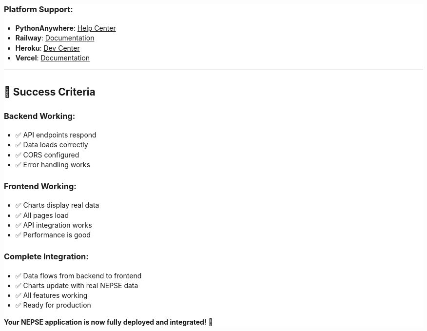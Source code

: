 ### **Platform Support:**
- **PythonAnywhere**: [Help Center](https://help.pythonanywhere.com/)
- **Railway**: [Documentation](https://docs.railway.app/)
- **Heroku**: [Dev Center](https://devcenter.heroku.com/)
- **Vercel**: [Documentation](https://vercel.com/docs)

---

## 🎉 **Success Criteria**

### **Backend Working:**
- ✅ API endpoints respond
- ✅ Data loads correctly
- ✅ CORS configured
- ✅ Error handling works

### **Frontend Working:**
- ✅ Charts display real data
- ✅ All pages load
- ✅ API integration works
- ✅ Performance is good

### **Complete Integration:**
- ✅ Data flows from backend to frontend
- ✅ Charts update with real NEPSE data
- ✅ All features working
- ✅ Ready for production

**Your NEPSE application is now fully deployed and integrated!** 🚀

